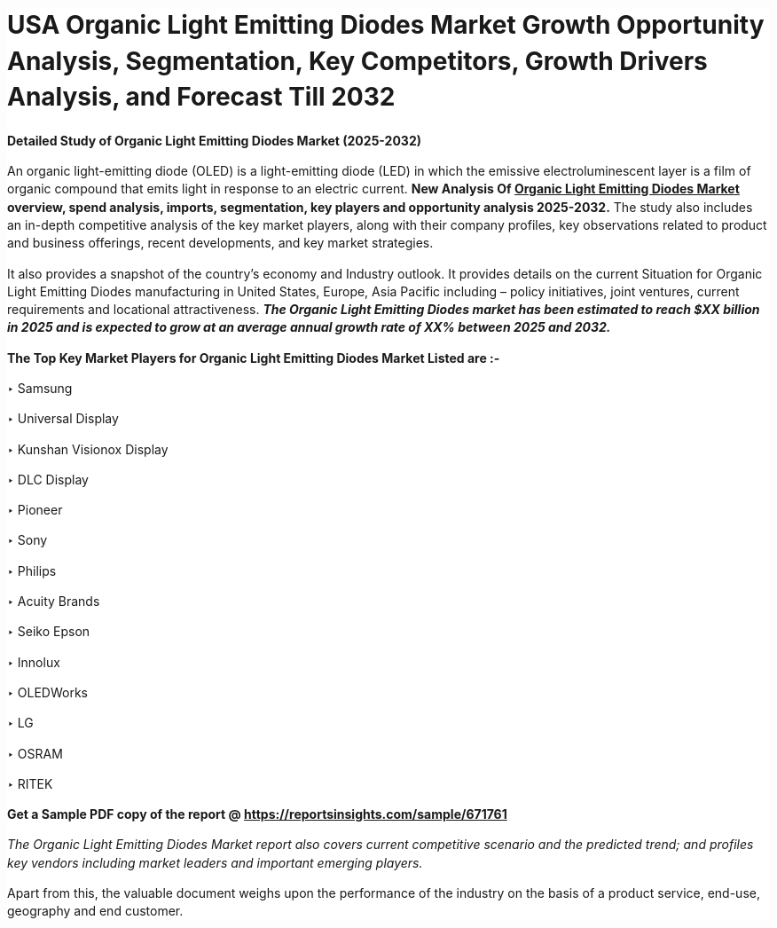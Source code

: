 # USA Organic Light Emitting Diodes Market Growth Opportunity Analysis, Segmentation, Key Competitors, Growth Drivers Analysis, and Forecast Till 2032

<strong>Detailed Study of Organic Light Emitting Diodes Market (2025-2032)</strong>

An organic light-emitting diode (OLED) is a light-emitting diode (LED) in which the emissive electroluminescent layer is a film of organic compound that emits light in response to an electric current. <strong>New Analysis Of <a href=https://www.reportsinsights.com/sample/671761>Organic Light Emitting Diodes Market</a> overview, spend analysis, imports, segmentation, key players and opportunity analysis 2025-2032.</strong> The study also includes an in-depth competitive analysis of the key market players, along with their company profiles, key observations related to product and business offerings, recent developments, and key market strategies.

It also provides a snapshot of the country’s economy and Industry outlook. It provides details on the current Situation for Organic Light Emitting Diodes manufacturing in United States, Europe, Asia Pacific including – policy initiatives, joint ventures, current requirements and locational attractiveness. <strong><em>The Organic Light Emitting Diodes market has been estimated to reach $XX billion in 2025 and is expected to grow at an average annual growth rate of XX% between 2025 and 2032.</em></strong>

<strong>The Top Key Market Players for Organic Light Emitting Diodes Market Listed are :-</strong> 

‣ Samsung

‣ Universal Display

‣ Kunshan Visionox Display

‣ DLC Display

‣ Pioneer

‣ Sony

‣ Philips

‣ Acuity Brands

‣ Seiko Epson

‣ Innolux

‣ OLEDWorks

‣ LG

‣ OSRAM

‣ RITEK

<strong>Get a Sample PDF copy of the report @ <a href=https://reportsinsights.com/sample/671761>https://reportsinsights.com/sample/671761</a></strong>

<em>The Organic Light Emitting Diodes Market report also covers current competitive scenario and the predicted trend; and profiles key vendors including market leaders and important emerging players.</em>

Apart from this, the valuable document weighs upon the performance of the industry on the basis of a product service, end-use, geography and end customer.
